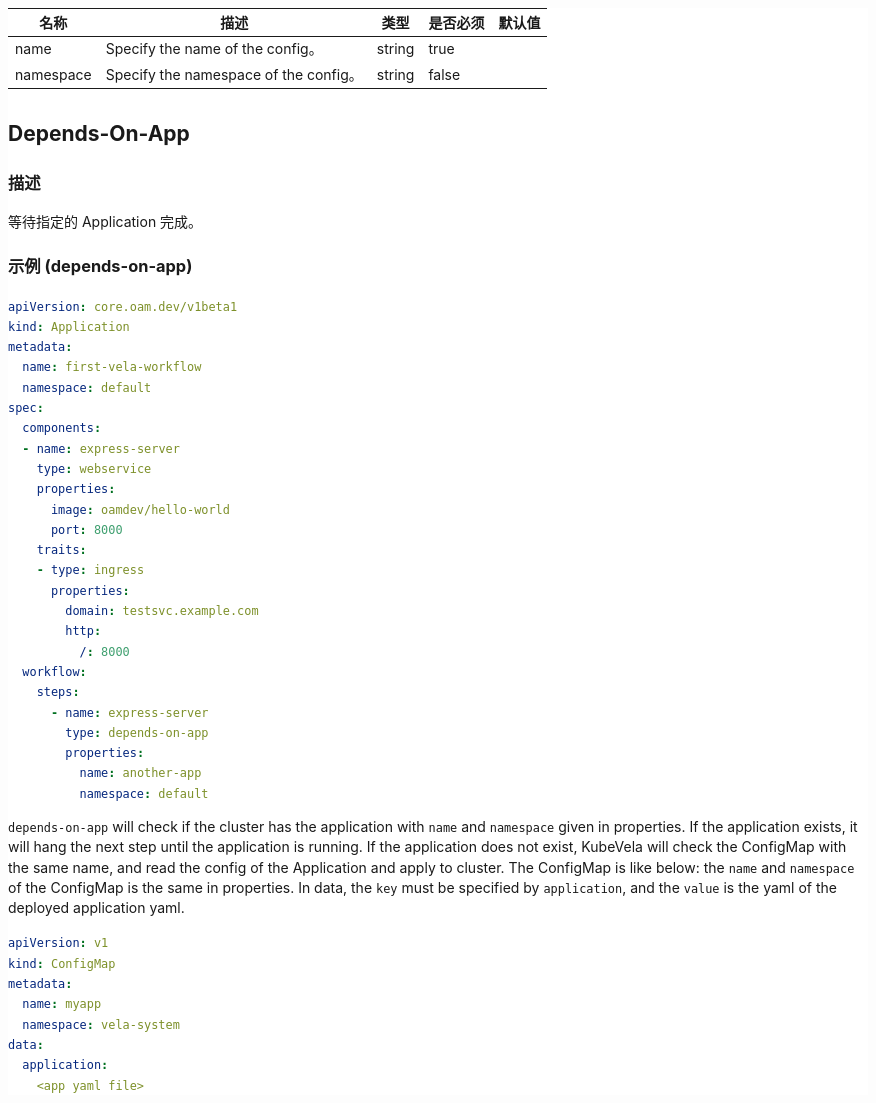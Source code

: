 
 名称 | 描述 | 类型 | 是否必须 | 默认值 
 ------ | ------ | ------ | ------------ | --------- 
 name | Specify the name of the config。 | string | true |  
 namespace | Specify the namespace of the config。 | string | false |  


## Depends-On-App

### 描述

等待指定的 Application 完成。

### 示例 (depends-on-app)

```yaml
apiVersion: core.oam.dev/v1beta1
kind: Application
metadata:
  name: first-vela-workflow
  namespace: default
spec:
  components:
  - name: express-server
    type: webservice
    properties:
      image: oamdev/hello-world
      port: 8000
    traits:
    - type: ingress
      properties:
        domain: testsvc.example.com
        http:
          /: 8000
  workflow:
    steps:
      - name: express-server
        type: depends-on-app
        properties:
          name: another-app
          namespace: default
```

`depends-on-app` will check if the cluster has the application with `name` and `namespace` given in properties.
If the application exists, it will hang the next step until the application is running.
If the application does not exist, KubeVela will check the ConfigMap with the same name, and read the config of the Application and apply to cluster.
The ConfigMap is like below: the `name` and `namespace` of the ConfigMap is the same in properties.
In data, the `key` must be specified by `application`, and the `value` is the yaml of the deployed application yaml.

```yaml
apiVersion: v1
kind: ConfigMap
metadata:
  name: myapp
  namespace: vela-system
data:
  application: 
    <app yaml file>
```
